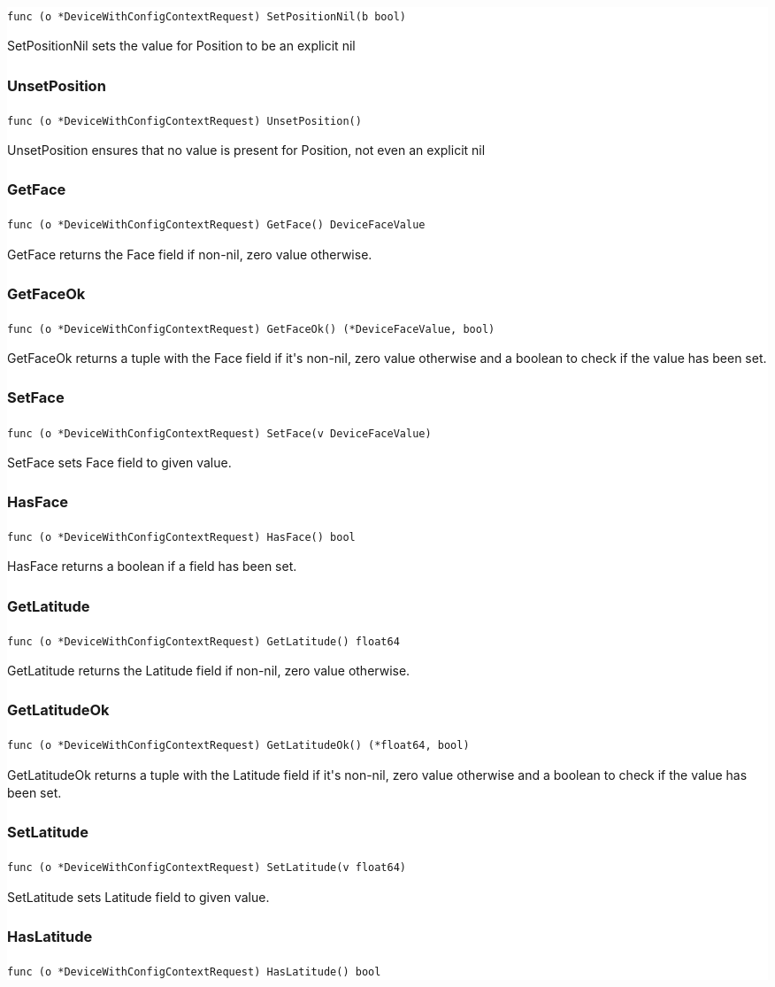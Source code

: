 `func (o *DeviceWithConfigContextRequest) SetPositionNil(b bool)`

 SetPositionNil sets the value for Position to be an explicit nil

### UnsetPosition
`func (o *DeviceWithConfigContextRequest) UnsetPosition()`

UnsetPosition ensures that no value is present for Position, not even an explicit nil
### GetFace

`func (o *DeviceWithConfigContextRequest) GetFace() DeviceFaceValue`

GetFace returns the Face field if non-nil, zero value otherwise.

### GetFaceOk

`func (o *DeviceWithConfigContextRequest) GetFaceOk() (*DeviceFaceValue, bool)`

GetFaceOk returns a tuple with the Face field if it's non-nil, zero value otherwise
and a boolean to check if the value has been set.

### SetFace

`func (o *DeviceWithConfigContextRequest) SetFace(v DeviceFaceValue)`

SetFace sets Face field to given value.

### HasFace

`func (o *DeviceWithConfigContextRequest) HasFace() bool`

HasFace returns a boolean if a field has been set.

### GetLatitude

`func (o *DeviceWithConfigContextRequest) GetLatitude() float64`

GetLatitude returns the Latitude field if non-nil, zero value otherwise.

### GetLatitudeOk

`func (o *DeviceWithConfigContextRequest) GetLatitudeOk() (*float64, bool)`

GetLatitudeOk returns a tuple with the Latitude field if it's non-nil, zero value otherwise
and a boolean to check if the value has been set.

### SetLatitude

`func (o *DeviceWithConfigContextRequest) SetLatitude(v float64)`

SetLatitude sets Latitude field to given value.

### HasLatitude

`func (o *DeviceWithConfigContextRequest) HasLatitude() bool`
